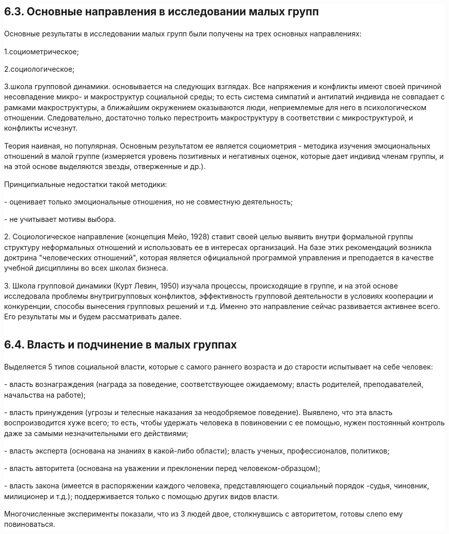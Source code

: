   

## 6.3. Основные направления в исследовании малых групп

Основные результаты в исследовании малых групп были получены на трех основных направлениях:

1.социометрическое;

2.социологическое;

3.школа групповой динамики. основывается на следующих взглядах. Все напряжения и конфликты имеют своей причиной несовпадение микро- и макроструктур социальной среды; то есть система симпатий и антипатий индивида не совпадает с рамками макроструктуры, а ближайшим окружением оказываются люди, неприемлемые для него в психологическом отношении. Следовательно, достаточно только перестроить макроструктуру в соответствии с микроструктурой, и конфликты исчезнут.

Теория наивная, но популярная. Основным результатом ее является социометрия - методика изучения эмоциональных отношений в малой группе (измеряется уровень позитивных и негативных оценок, которые дает индивид членам группы, и на этой основе выделяются звезды, отверженные и др.).

Принципиальные недостатки такой методики:

\- оценивает только эмоциональные отношения, но не совместную деятельность;

\- не учитывает мотивы выбора.

2\. Социологическое направление (концепция Мейо, 1928) ставит своей целью выявить внутри формальной группы структуру неформальных отношений и использовать ее в интересах организаций. На базе этих рекомендаций возникла доктрина "человеческих отношений", которая является официальной программой управления и преподается в качестве учебной дисциплины во всех школах бизнеса.

3\. Школа групповой динамики (Курт Левин, 1950) изучала процессы, происходящие в группе, и на этой основе исследовала проблемы внутригрупповых конфликтов, эффективность групповой деятельности в условиях кооперации и конкуренции, способы вынесения групповых решений и т.д. Именно это направление сейчас развивается активнее всего. Его результаты мы и будем рассматривать далее.

  

## 6.4. Власть и подчинение в малых группах

Выделяется 5 типов социальной власти, которые с самого раннего возраста и до старости испытывает на себе человек:

\- власть вознаграждения (награда за поведение, соответствующее ожидаемому; власть родителей, преподавателей, начальства на работе);

\- власть принуждения (угрозы и телесные наказания за неодобряемое поведение). Выявлено, что эта власть воспроизводится хуже всего; то есть, чтобы удержать человека в повиновении с ее помощью, нужен постоянный контроль даже за самыми незначительными его действиями;

\- власть эксперта (основана на знаниях в какой-либо области); власть ученых, профессионалов, политиков;

\- власть авторитета (основана на уважении и преклонении перед человеком-образцом);

\- власть закона (имеется в распоряжении каждого человека, представляющего социальный порядок -судья, чиновник, милиционер и т.д.); поддерживается только с помощью других видов власти.

Многочисленные эксперименты показали, что из 3 людей двое, столкнувшись с авторитетом, готовы слепо ему повиноваться.
